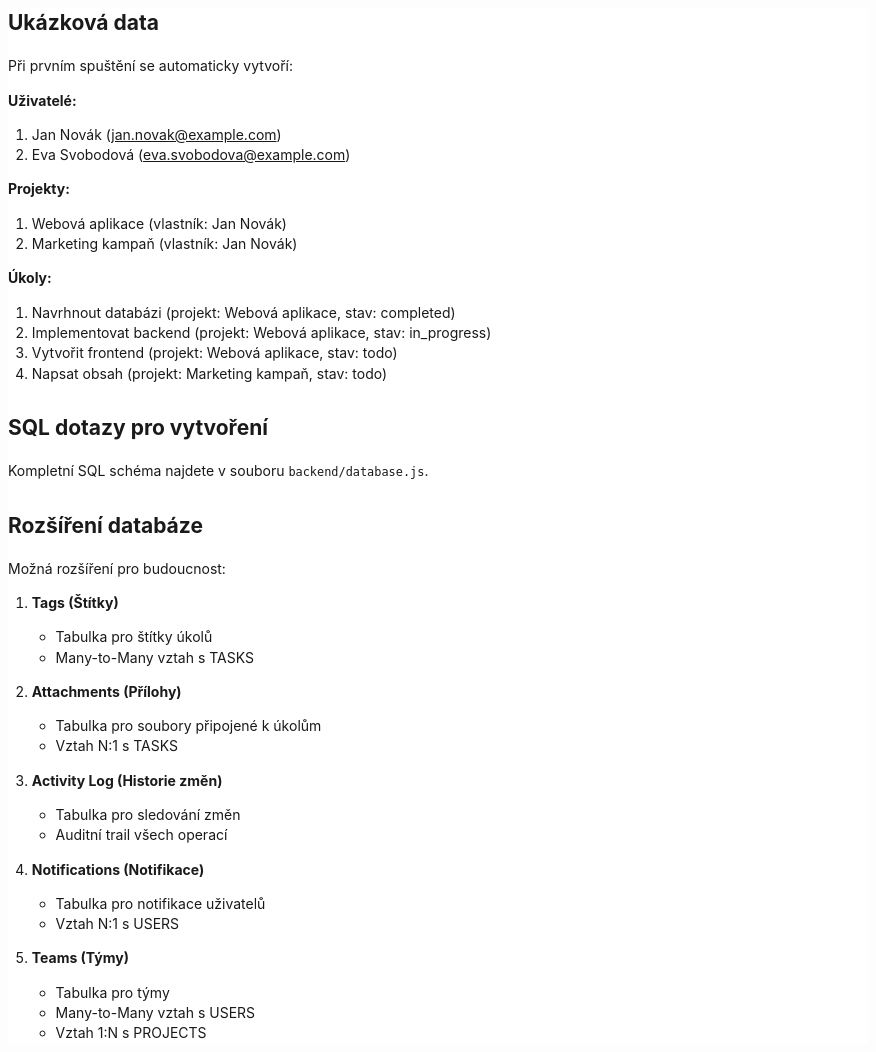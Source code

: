 ## Ukázková data

Při prvním spuštění se automaticky vytvoří:

**Uživatelé:**
1. Jan Novák (jan.novak@example.com)
2. Eva Svobodová (eva.svobodova@example.com)

**Projekty:**
1. Webová aplikace (vlastník: Jan Novák)
2. Marketing kampaň (vlastník: Jan Novák)

**Úkoly:**
1. Navrhnout databázi (projekt: Webová aplikace, stav: completed)
2. Implementovat backend (projekt: Webová aplikace, stav: in_progress)
3. Vytvořit frontend (projekt: Webová aplikace, stav: todo)
4. Napsat obsah (projekt: Marketing kampaň, stav: todo)

## SQL dotazy pro vytvoření

Kompletní SQL schéma najdete v souboru `backend/database.js`.

## Rozšíření databáze

Možná rozšíření pro budoucnost:

1. **Tags (Štítky)**
   - Tabulka pro štítky úkolů
   - Many-to-Many vztah s TASKS

2. **Attachments (Přílohy)**
   - Tabulka pro soubory připojené k úkolům
   - Vztah N:1 s TASKS

3. **Activity Log (Historie změn)**
   - Tabulka pro sledování změn
   - Auditní trail všech operací

4. **Notifications (Notifikace)**
   - Tabulka pro notifikace uživatelů
   - Vztah N:1 s USERS

5. **Teams (Týmy)**
   - Tabulka pro týmy
   - Many-to-Many vztah s USERS
   - Vztah 1:N s PROJECTS
